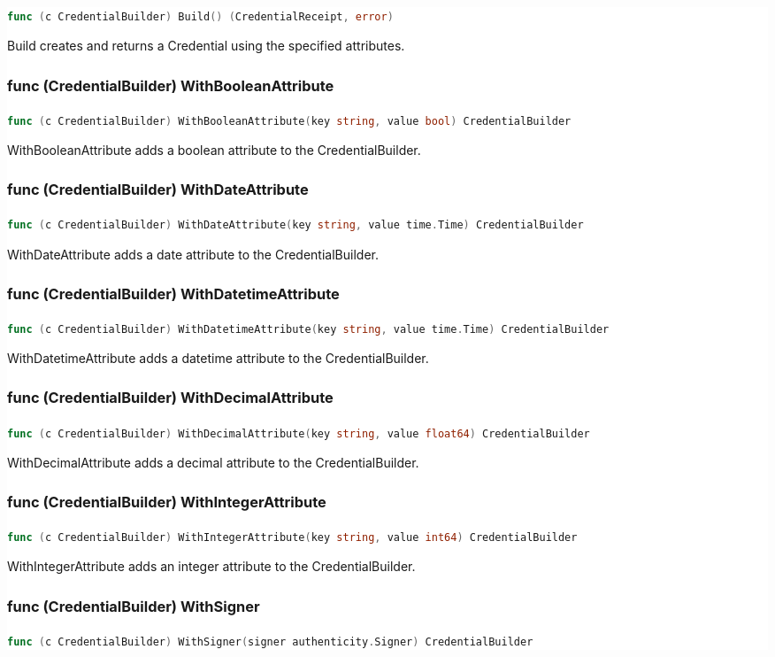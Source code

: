 ```go
func (c CredentialBuilder) Build() (CredentialReceipt, error)
```

Build creates and returns a Credential using the specified attributes.

<a name="CredentialBuilder.WithBooleanAttribute"></a>
### func \(CredentialBuilder\) WithBooleanAttribute

```go
func (c CredentialBuilder) WithBooleanAttribute(key string, value bool) CredentialBuilder
```

WithBooleanAttribute adds a boolean attribute to the CredentialBuilder.

<a name="CredentialBuilder.WithDateAttribute"></a>
### func \(CredentialBuilder\) WithDateAttribute

```go
func (c CredentialBuilder) WithDateAttribute(key string, value time.Time) CredentialBuilder
```

WithDateAttribute adds a date attribute to the CredentialBuilder.

<a name="CredentialBuilder.WithDatetimeAttribute"></a>
### func \(CredentialBuilder\) WithDatetimeAttribute

```go
func (c CredentialBuilder) WithDatetimeAttribute(key string, value time.Time) CredentialBuilder
```

WithDatetimeAttribute adds a datetime attribute to the CredentialBuilder.

<a name="CredentialBuilder.WithDecimalAttribute"></a>
### func \(CredentialBuilder\) WithDecimalAttribute

```go
func (c CredentialBuilder) WithDecimalAttribute(key string, value float64) CredentialBuilder
```

WithDecimalAttribute adds a decimal attribute to the CredentialBuilder.

<a name="CredentialBuilder.WithIntegerAttribute"></a>
### func \(CredentialBuilder\) WithIntegerAttribute

```go
func (c CredentialBuilder) WithIntegerAttribute(key string, value int64) CredentialBuilder
```

WithIntegerAttribute adds an integer attribute to the CredentialBuilder.

<a name="CredentialBuilder.WithSigner"></a>
### func \(CredentialBuilder\) WithSigner

```go
func (c CredentialBuilder) WithSigner(signer authenticity.Signer) CredentialBuilder
```
